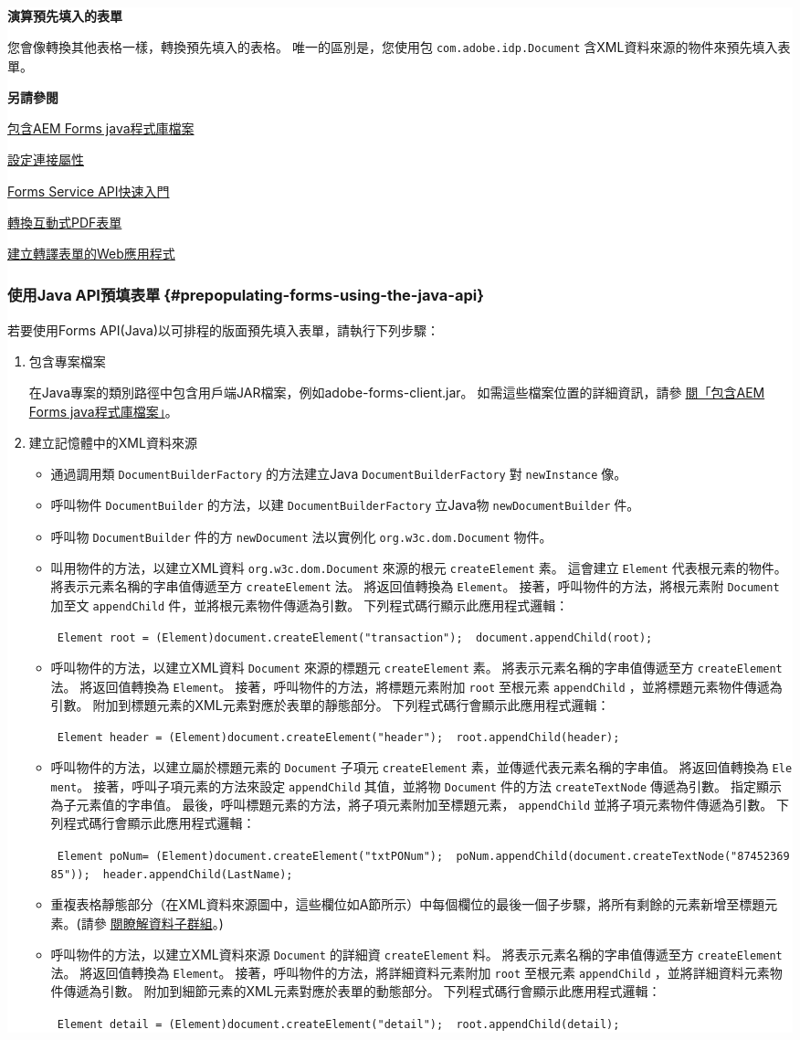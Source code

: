 **演算預先填入的表單**

您會像轉換其他表格一樣，轉換預先填入的表格。 唯一的區別是，您使用包 `com.adobe.idp.Document` 含XML資料來源的物件來預先填入表單。

**另請參閱**

[包含AEM Forms java程式庫檔案](/help/forms/developing/invoking-aem-forms-using-java.md#including-aem-forms-java-library-files)

[設定連接屬性](/help/forms/developing/invoking-aem-forms-using-java.md#setting-connection-properties)

[Forms Service API快速入門](/help/forms/developing/forms-service-api-quick-starts.md#forms-service-api-quick-starts)

[轉換互動式PDF表單](/help/forms/developing/rendering-interactive-pdf-forms.md)

[建立轉譯表單的Web應用程式](/help/forms/developing/creating-web-applications-renders-forms.md)

### 使用Java API預填表單 {#prepopulating-forms-using-the-java-api}

若要使用Forms API(Java)以可排程的版面預先填入表單，請執行下列步驟：

1. 包含專案檔案

   在Java專案的類別路徑中包含用戶端JAR檔案，例如adobe-forms-client.jar。 如需這些檔案位置的詳細資訊，請參 [閱「包含AEM Forms java程式庫檔案」](/help/forms/developing/invoking-aem-forms-using-java.md#including-aem-forms-java-library-files)。

1. 建立記憶體中的XML資料來源

   * 通過調用類 `DocumentBuilderFactory` 的方法建立Java `DocumentBuilderFactory` 對 `newInstance` 像。
   * 呼叫物件 `DocumentBuilder` 的方法，以建 `DocumentBuilderFactory` 立Java物 `newDocumentBuilder` 件。
   * 呼叫物 `DocumentBuilder` 件的方 `newDocument` 法以實例化 `org.w3c.dom.Document` 物件。
   * 叫用物件的方法，以建立XML資料 `org.w3c.dom.Document` 來源的根元 `createElement` 素。 這會建立 `Element` 代表根元素的物件。 將表示元素名稱的字串值傳遞至方 `createElement` 法。 將返回值轉換為 `Element`。 接著，呼叫物件的方法，將根元素附 `Document` 加至文 `appendChild` 件，並將根元素物件傳遞為引數。 下列程式碼行顯示此應用程式邏輯：

      ` Element root = (Element)document.createElement("transaction");  document.appendChild(root);`

   * 呼叫物件的方法，以建立XML資料 `Document` 來源的標題元 `createElement` 素。 將表示元素名稱的字串值傳遞至方 `createElement` 法。 將返回值轉換為 `Element`。 接著，呼叫物件的方法，將標題元素附加 `root` 至根元素 `appendChild` ，並將標題元素物件傳遞為引數。 附加到標題元素的XML元素對應於表單的靜態部分。 下列程式碼行會顯示此應用程式邏輯：

      ` Element header = (Element)document.createElement("header");  root.appendChild(header);`

   * 呼叫物件的方法，以建立屬於標題元素的 `Document` 子項元 `createElement` 素，並傳遞代表元素名稱的字串值。 將返回值轉換為 `Element`。 接著，呼叫子項元素的方法來設定 `appendChild` 其值，並將物 `Document` 件的方法 `createTextNode` 傳遞為引數。 指定顯示為子元素值的字串值。 最後，呼叫標題元素的方法，將子項元素附加至標題元素， `appendChild` 並將子項元素物件傳遞為引數。 下列程式碼行會顯示此應用程式邏輯：

      ` Element poNum= (Element)document.createElement("txtPONum");  poNum.appendChild(document.createTextNode("8745236985"));  header.appendChild(LastName);`


   * 重複表格靜態部分（在XML資料來源圖中，這些欄位如A節所示）中每個欄位的最後一個子步驟，將所有剩餘的元素新增至標題元素。(請參 [閱瞭解資料子群組](#understanding-data-subgroups)。)
   * 呼叫物件的方法，以建立XML資料來源 `Document` 的詳細資 `createElement` 料。 將表示元素名稱的字串值傳遞至方 `createElement` 法。 將返回值轉換為 `Element`。 接著，呼叫物件的方法，將詳細資料元素附加 `root` 至根元素 `appendChild` ，並將詳細資料元素物件傳遞為引數。 附加到細節元素的XML元素對應於表單的動態部分。 下列程式碼行會顯示此應用程式邏輯：

      ` Element detail = (Element)document.createElement("detail");  root.appendChild(detail);`
